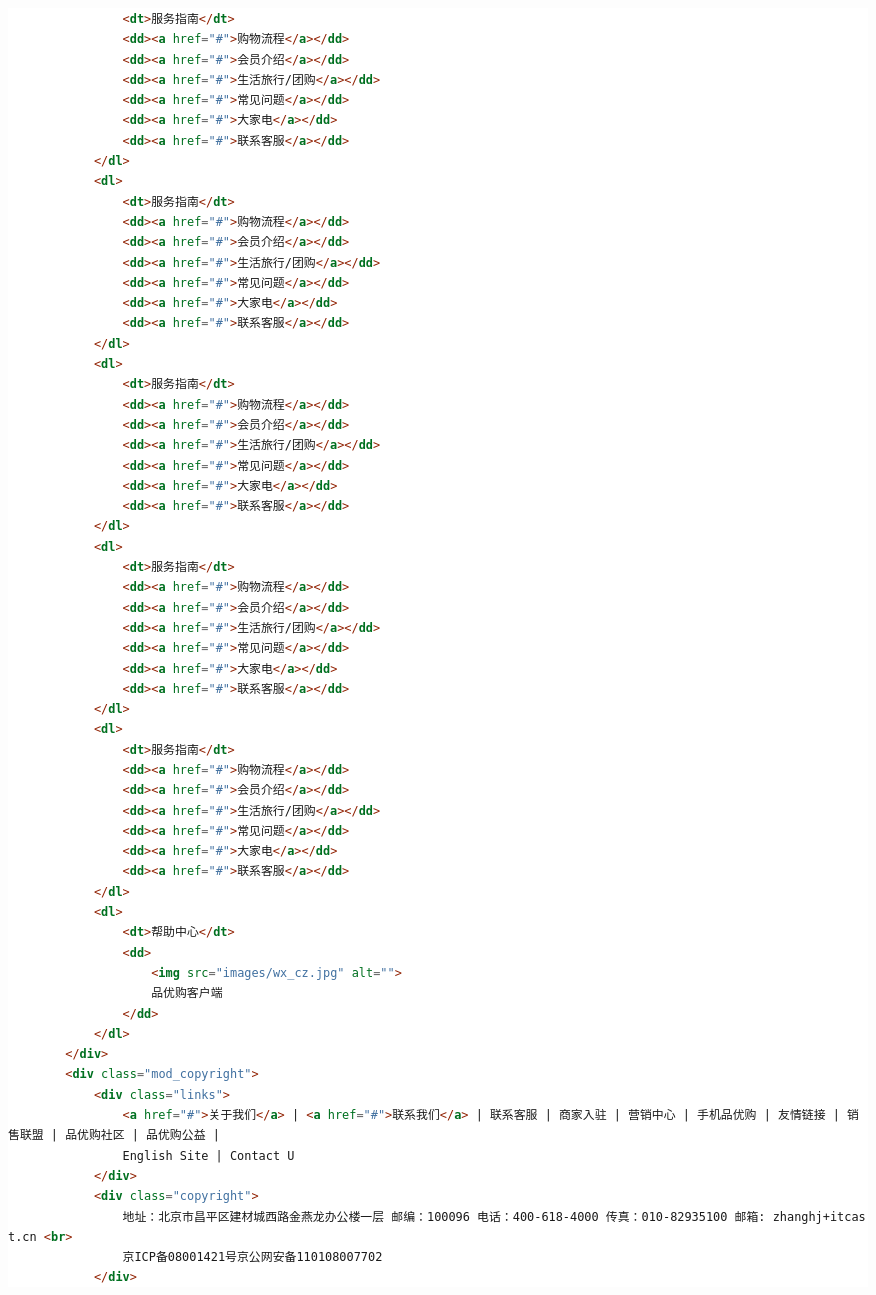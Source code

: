 ```html
                <dt>服务指南</dt>
                <dd><a href="#">购物流程</a></dd>
                <dd><a href="#">会员介绍</a></dd>
                <dd><a href="#">生活旅行/团购</a></dd>
                <dd><a href="#">常见问题</a></dd>
                <dd><a href="#">大家电</a></dd>
                <dd><a href="#">联系客服</a></dd>
            </dl>
            <dl>
                <dt>服务指南</dt>
                <dd><a href="#">购物流程</a></dd>
                <dd><a href="#">会员介绍</a></dd>
                <dd><a href="#">生活旅行/团购</a></dd>
                <dd><a href="#">常见问题</a></dd>
                <dd><a href="#">大家电</a></dd>
                <dd><a href="#">联系客服</a></dd>
            </dl>
            <dl>
                <dt>服务指南</dt>
                <dd><a href="#">购物流程</a></dd>
                <dd><a href="#">会员介绍</a></dd>
                <dd><a href="#">生活旅行/团购</a></dd>
                <dd><a href="#">常见问题</a></dd>
                <dd><a href="#">大家电</a></dd>
                <dd><a href="#">联系客服</a></dd>
            </dl>
            <dl>
                <dt>服务指南</dt>
                <dd><a href="#">购物流程</a></dd>
                <dd><a href="#">会员介绍</a></dd>
                <dd><a href="#">生活旅行/团购</a></dd>
                <dd><a href="#">常见问题</a></dd>
                <dd><a href="#">大家电</a></dd>
                <dd><a href="#">联系客服</a></dd>
            </dl>
            <dl>
                <dt>服务指南</dt>
                <dd><a href="#">购物流程</a></dd>
                <dd><a href="#">会员介绍</a></dd>
                <dd><a href="#">生活旅行/团购</a></dd>
                <dd><a href="#">常见问题</a></dd>
                <dd><a href="#">大家电</a></dd>
                <dd><a href="#">联系客服</a></dd>
            </dl>
            <dl>
                <dt>帮助中心</dt>
                <dd>
                    <img src="images/wx_cz.jpg" alt="">
                    品优购客户端
                </dd>
            </dl>
        </div>
        <div class="mod_copyright">
            <div class="links">
                <a href="#">关于我们</a> | <a href="#">联系我们</a> | 联系客服 | 商家入驻 | 营销中心 | 手机品优购 | 友情链接 | 销售联盟 | 品优购社区 | 品优购公益 |
                English Site | Contact U
            </div>
            <div class="copyright">
                地址：北京市昌平区建材城西路金燕龙办公楼一层 邮编：100096 电话：400-618-4000 传真：010-82935100 邮箱: zhanghj+itcast.cn <br>
                京ICP备08001421号京公网安备110108007702
            </div>
```
